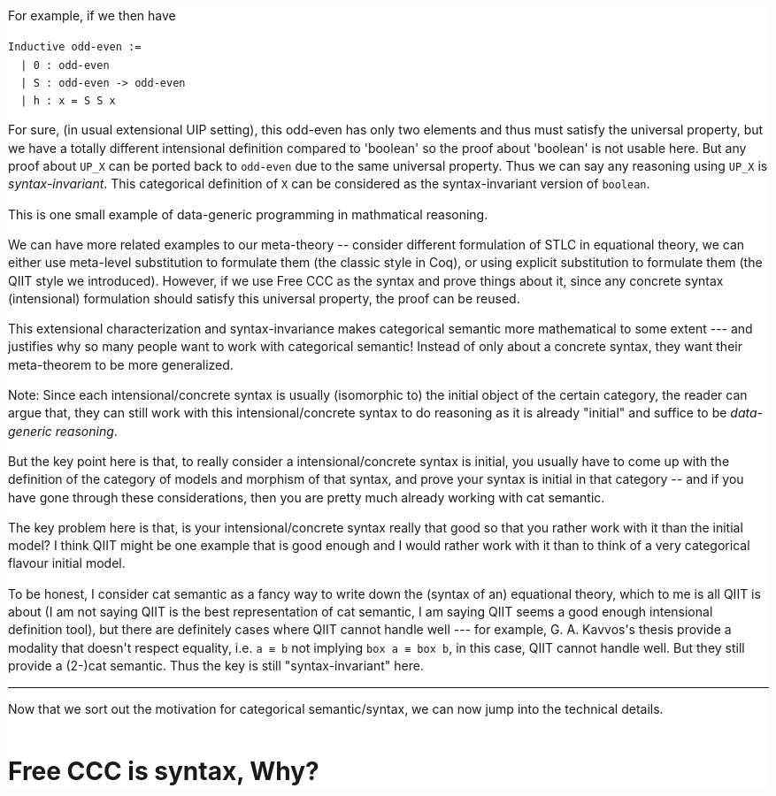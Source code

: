 For example, if we then have
```Coq
Inductive odd-even := 
  | 0 : odd-even 
  | S : odd-even -> odd-even 
  | h : x = S S x 

```
For sure, (in usual extensional UIP setting), this odd-even has only two elements and thus must satisfy the universal property, but we have a totally different intensional definition compared  to 'boolean' so the proof about 'boolean' is not usable here. But any proof about `UP_X` can be ported back to `odd-even` due to the same universal property. Thus we can say any reasoning using `UP_X` is *syntax-invariant*. This categorical definition of `X` can be considered as the syntax-invariant version of `boolean`.

This is one small example of data-generic programming in mathmatical reasoning.

We can have more related examples to our meta-theory -- consider different formulation of STLC in equational theory, we can either use meta-level substitution to formulate them (the classic style in Coq), or using explicit substitution to formulate them (the QIIT style we introduced). However, if we use Free CCC as the syntax and prove things about it, since any concrete syntax (intensional) formulation should satisfy this universal property, the proof can be reused. 

This extensional characterization and syntax-invariance makes categorical semantic more mathematical to some extent --- and justifies why so many people want to work with categorical semantic! Instead of only about a concrete syntax, they want their meta-theorem to be more generalized.


Note: Since each intensional/concrete syntax is usually (isomorphic to) the initial object of the certain category, the reader can argue that, they can still work with this intensional/concrete syntax to do reasoning as it is already "initial" and suffice to be *data-generic reasoning*. 

But the key point here is that, to really consider a intensional/concrete syntax is initial, you usually have to come up with the definition of the category of models and morphism of that syntax, and prove your syntax is initial in that category -- and if you have gone through these considerations, then you are pretty much already working with cat semantic. 

The key problem here is that, is your intensional/concrete syntax really that good so that you rather work with it than the initial model? I think QIIT might be one example that is good enough and I would rather work with it than to think of a very categorical flavour initial model. 


To be honest, I consider cat semantic as a fancy way to write down the (syntax of an) equational theory, which to me is all QIIT is about (I am not saying QIIT is the best representation of cat semantic, I am saying QIIT seems a good enough intensional definition tool), but there are definitely cases where QIIT cannot handle well --- for example, G. A. Kavvos's thesis provide a modality that doesn't respect equality, i.e. `a ≡ b` not implying `box a ≡ box b`, in this case, QIIT cannot handle well. But they still provide a (2-)cat semantic. Thus the key is still "syntax-invariant" here. 

***

Now that we sort out the motivation for categorical semantic/syntax, we can now jump into the technical details.

# Free CCC is syntax, Why?
